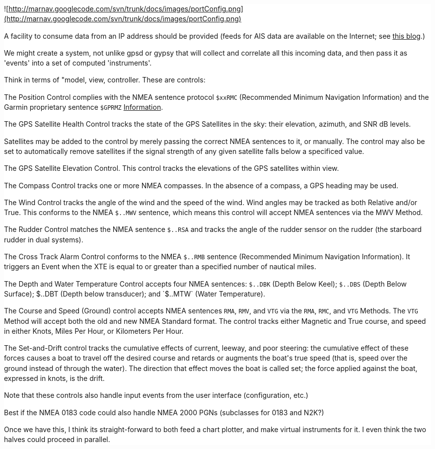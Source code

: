 ![http://marnav.googlecode.com/svn/trunk/docs/images/portConfig.png](http://marnav.googlecode.com/svn/trunk/docs/images/portConfig.png)

A facility to consume data from an IP address should be provided (feeds for AIS data are available on the Internet; see [this blog](http://www.marnav.info/blog/index.php/archives/2007/05/30/live-ais-data/).)

We might create a system, not unlike gpsd or gypsy that will collect and correlate all this incoming data, and then pass it as 'events' into a set of computed 'instruments'.

Think in terms of "model, view, controller.  These are controls:

The Position Control complies with the NMEA sentence protocol `$xxRMC` (Recommended Minimum Navigation Information) and the Garmin proprietary sentence `$GPRMZ` [Information](Altitude.md).

The GPS Satellite Health Control tracks the state of the GPS Satellites in the sky: their elevation, azimuth, and SNR dB levels.

Satellites may be added to the control by merely passing the correct NMEA sentences to it, or manually. The control may also be set to automatically remove satellites if the signal strength of any given satellite falls below a specificed value.

The GPS Satellite Elevation Control. This control tracks the elevations of the GPS satellites within view.

The Compass Control tracks one or more NMEA compasses.  In the absence of a compass, a GPS heading may be used.

The Wind Control tracks the angle of the wind and the speed of the wind. Wind angles may be tracked as both Relative and/or True. This conforms to the NMEA `$..MWV` sentence, which means this control will accept NMEA sentences via the MWV Method.

The Rudder Control matches the NMEA sentence `$..RSA` and tracks the angle of the rudder sensor on the rudder (the starboard rudder in dual systems).

The Cross Track Alarm Control conforms to the NMEA `$..RMB` sentence (Recommended Minimum Navigation Information). It triggers an Event when the XTE is equal to or greater than a specified number of nautical miles.

The Depth and Water Temperature Control accepts four NMEA sentences: `$..DBK` (Depth Below Keel); `$..DBS` (Depth Below Surface); $..DBT (Depth below transducer); and `$..MTW` (Water Temperature).

The Course and Speed (Ground) control accepts NMEA sentences `RMA`, `RMV`, and `VTG` via the `RMA`, `RMC`, and `VTG` Methods. The `VTG` Method will accept both the old and new NMEA Standard format. The control tracks either Magnetic and True course, and speed in either Knots, Miles Per Hour, or Kilometers Per Hour.

The Set-and-Drift control tracks the cumulative effects of current, leeway, and poor steering: the cumulative effect of these forces causes a boat to travel off the desired course and retards or augments the boat's true speed (that is, speed over the ground instead of through the water). The direction that effect moves the boat is called set; the force applied against the boat, expressed in knots, is the drift.

Note that these controls also handle input events from the user interface (configuration, etc.)

Best if the NMEA 0183 code could also handle NMEA 2000 PGNs (subclasses for 0183 and N2K?)

Once we have this, I think its straight-forward to both feed a chart plotter, and make virtual instruments for it.   I even think the  two halves could proceed in parallel.

